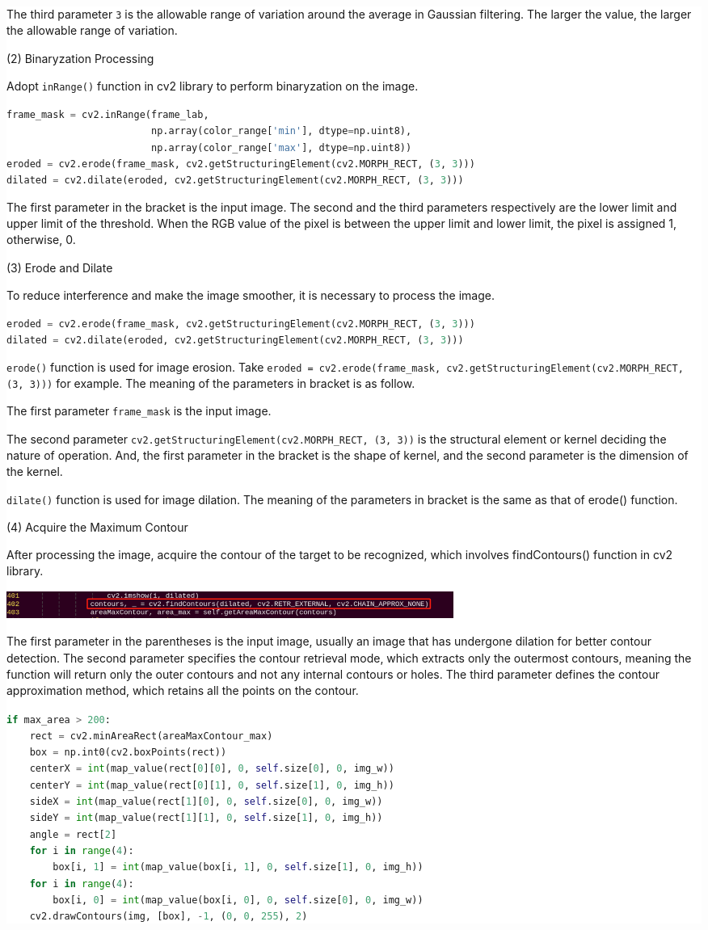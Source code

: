 The third parameter `3` is the allowable range of variation around the average in Gaussian filtering. The larger the value, the larger the allowable range of variation.

(2) Binaryzation Processing

Adopt `inRange()` function in cv2 library to perform binaryzation on the image.

```py
frame_mask = cv2.inRange(frame_lab,
                         np.array(color_range['min'], dtype=np.uint8),
                         np.array(color_range['max'], dtype=np.uint8))
eroded = cv2.erode(frame_mask, cv2.getStructuringElement(cv2.MORPH_RECT, (3, 3)))
dilated = cv2.dilate(eroded, cv2.getStructuringElement(cv2.MORPH_RECT, (3, 3)))
```

The first parameter in the bracket is the input image. The second and the third parameters respectively are the lower limit and upper limit of the threshold. When the RGB value of the pixel is between the upper limit and lower limit, the pixel is assigned 1, otherwise, 0.

(3) Erode and Dilate

To reduce interference and make the image smoother, it is necessary to process the image.

```py
eroded = cv2.erode(frame_mask, cv2.getStructuringElement(cv2.MORPH_RECT, (3, 3)))
dilated = cv2.dilate(eroded, cv2.getStructuringElement(cv2.MORPH_RECT, (3, 3)))
```

`erode()` function is used for image erosion. Take `eroded = cv2.erode(frame_mask, cv2.getStructuringElement(cv2.MORPH_RECT, (3, 3)))` for example. The meaning of the parameters in bracket is as follow.

The first parameter `frame_mask` is the input image.

The second parameter `cv2.getStructuringElement(cv2.MORPH_RECT, (3, 3))` is the structural element or kernel deciding the nature of operation. And, the first parameter in the bracket is the shape of kernel, and the second parameter is the dimension of the kernel.

`dilate()` function is used for image dilation. The meaning of the parameters in bracket is the same as that of erode() function.

(4) Acquire the Maximum Contour

After processing the image, acquire the contour of the target to be recognized, which involves findContours() function in cv2 library.

<img src="../_static/media/chapter_29/section_1/media/image12.png" style="width:5.76389in;height:0.34722in" />

The first parameter in the parentheses is the input image, usually an image that has undergone dilation for better contour detection. The second parameter specifies the contour retrieval mode, which extracts only the outermost contours, meaning the function will return only the outer contours and not any internal contours or holes. The third parameter defines the contour approximation method, which retains all the points on the contour.

```py
if max_area > 200:
	rect = cv2.minAreaRect(areaMaxContour_max)
    box = np.int0(cv2.boxPoints(rect))
    centerX = int(map_value(rect[0][0], 0, self.size[0], 0, img_w))
    centerY = int(map_value(rect[0][1], 0, self.size[1], 0, img_h))
    sideX = int(map_value(rect[1][0], 0, self.size[0], 0, img_w))
    sideY = int(map_value(rect[1][1], 0, self.size[1], 0, img_h))
    angle = rect[2]
    for i in range(4):
    	box[i, 1] = int(map_value(box[i, 1], 0, self.size[1], 0, img_h))
    for i in range(4):
        box[i, 0] = int(map_value(box[i, 0], 0, self.size[0], 0, img_w))
    cv2.drawContours(img, [box], -1, (0, 0, 255), 2)
```